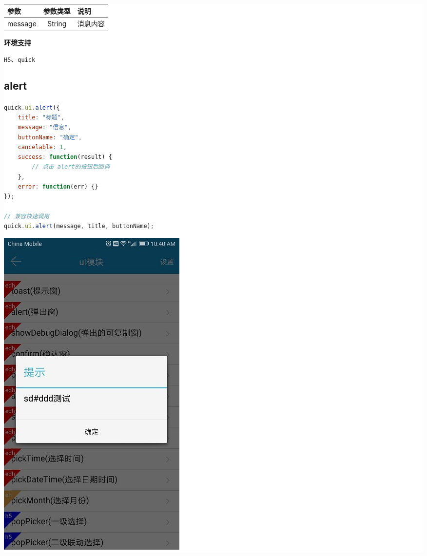 | 参数 | 参数类型 | 说明 |
| :------------- |:-------------:|:-------------|
| message | String | 消息内容 |

__环境支持__

`H5`、`quick`

## alert

```js
quick.ui.alert({
    title: "标题",
    message: "信息",
    buttonName: "确定",
    cancelable: 1,
    success: function(result) {
        // 点击 alert的按钮后回调
    },
    error: function(err) {}
});

// 兼容快速调用
quick.ui.alert(message, title, buttonName);
```

![](images/ui.alert.jpg)
